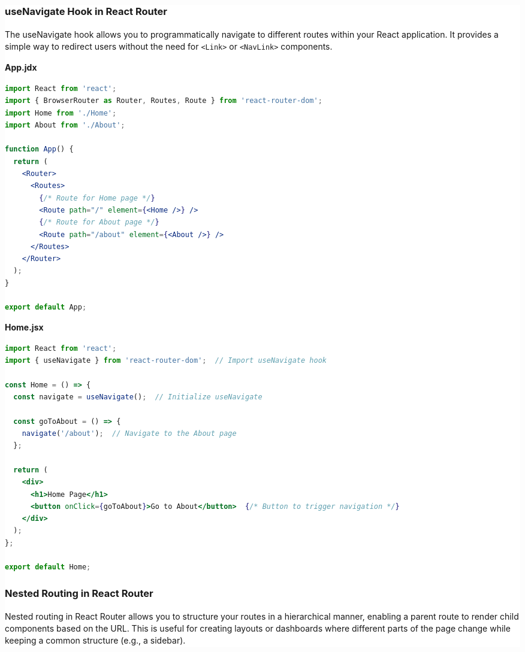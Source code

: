 ### useNavigate Hook in React Router
The useNavigate hook allows you to programmatically navigate to different routes within your React application. It provides a simple way to redirect users without the need for `<Link>` or `<NavLink>` components.

**App.jdx**
```jsx
import React from 'react';
import { BrowserRouter as Router, Routes, Route } from 'react-router-dom';
import Home from './Home';
import About from './About';

function App() {
  return (
    <Router>
      <Routes>
        {/* Route for Home page */}
        <Route path="/" element={<Home />} />
        {/* Route for About page */}
        <Route path="/about" element={<About />} />
      </Routes>
    </Router>
  );
}

export default App;
``` 


**Home.jsx**
```jsx
import React from 'react';
import { useNavigate } from 'react-router-dom';  // Import useNavigate hook

const Home = () => {
  const navigate = useNavigate();  // Initialize useNavigate

  const goToAbout = () => {
    navigate('/about');  // Navigate to the About page
  };

  return (
    <div>
      <h1>Home Page</h1>
      <button onClick={goToAbout}>Go to About</button>  {/* Button to trigger navigation */}
    </div>
  );
};

export default Home;
``` 

### Nested Routing in React Router
Nested routing in React Router allows you to structure your routes in a hierarchical manner, enabling a parent route to render child components based on the URL. This is useful for creating layouts or dashboards where different parts of the page change while keeping a common structure (e.g., a sidebar).
